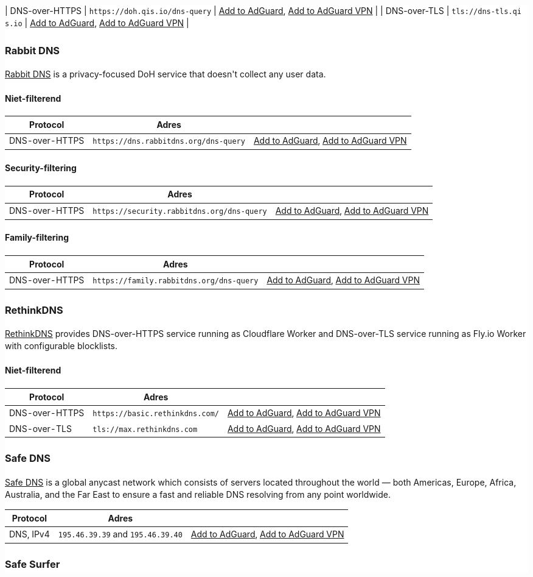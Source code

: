| DNS-over-HTTPS | `https://doh.qis.io/dns-query` | [Add to AdGuard](adguard:add_dns_server?address=https://doh.qis.io/dns-query&name=doh.qis.io), [Add to AdGuard VPN](adguardvpn:add_dns_server?address=https://doh.qis.io/dns-query&name=doh.qis.io) |
| DNS-over-TLS   | `tls://dns-tls.qis.io`         | [Add to AdGuard](adguard:add_dns_server?address=tls://dns-tls.qis.io&name=dns-tls.qis.io), [Add to AdGuard VPN](adguardvpn:add_dns_server?address=tls://dns-tls.qis.io&name=dns-tls.qis.io)         |

### Rabbit DNS

[Rabbit DNS](https://rabbitdns.org/) is a privacy-focused DoH service that doesn't collect any user data.

#### Niet-filterend

| Protocol       | Adres                                 |                                                                                                                                                                                                                                 |
| -------------- | ------------------------------------- | ------------------------------------------------------------------------------------------------------------------------------------------------------------------------------------------------------------------------------- |
| DNS-over-HTTPS | `https://dns.rabbitdns.org/dns-query` | [Add to AdGuard](adguard:add_dns_server?address=https://dns.rabbitdns.org/dns-query&name=dns.rabbitdns.org), [Add to AdGuard VPN](adguardvpn:add_dns_server?address=https://dns.rabbitdns.org/dns-query&name=dns.rabbitdns.org) |

#### Security-filtering

| Protocol       | Adres                                      |                                                                                                                                                                                                                                                     |
| -------------- | ------------------------------------------ | --------------------------------------------------------------------------------------------------------------------------------------------------------------------------------------------------------------------------------------------------- |
| DNS-over-HTTPS | `https://security.rabbitdns.org/dns-query` | [Add to AdGuard](adguard:add_dns_server?address=https://security.rabbitdns.org/dns-query&name=security.rabbitdns.org), [Add to AdGuard VPN](adguardvpn:add_dns_server?address=https://security.rabbitdns.org/dns-query&name=security.rabbitdns.org) |

#### Family-filtering

| Protocol       | Adres                                    |                                                                                                                                                                                                                                             |
| -------------- | ---------------------------------------- | ------------------------------------------------------------------------------------------------------------------------------------------------------------------------------------------------------------------------------------------- |
| DNS-over-HTTPS | `https://family.rabbitdns.org/dns-query` | [Add to AdGuard](adguard:add_dns_server?address=https://family.rabbitdns.org/dns-query&name=family.rabbitdns.org), [Add to AdGuard VPN](adguardvpn:add_dns_server?address=https://family.rabbitdns.org/dns-query&name=family.rabbitdns.org) |

### RethinkDNS

[RethinkDNS](https://www.rethinkdns.com/configure) provides DNS-over-HTTPS service running as Cloudflare Worker and DNS-over-TLS service running as Fly.io Worker with configurable blocklists.

#### Niet-filterend

| Protocol       | Adres                           |                                                                                                                                                                                                                           |
| -------------- | ------------------------------- | ------------------------------------------------------------------------------------------------------------------------------------------------------------------------------------------------------------------------- |
| DNS-over-HTTPS | `https://basic.rethinkdns.com/` | [Add to AdGuard](adguard:add_dns_server?address=https://basic.rethinkdns.com/&name=basic.rethinkdns.com), [Add to AdGuard VPN](adguardvpn:add_dns_server?address=https://basic.rethinkdns.com/&name=basic.rethinkdns.com) |
| DNS-over-TLS   | `tls://max.rethinkdns.com`      | [Add to AdGuard](adguard:add_dns_server?address=tls://max.rethinkdns.com&name=max.rethinkdns.com), [Add to AdGuard VPN](adguardvpn:add_dns_server?address=tls://max.rethinkdns.com&name=max.rethinkdns.com)               |

### Safe DNS

[Safe DNS](https://www.safedns.com/) is a global anycast network which consists of servers located throughout the world — both Americas, Europe, Africa, Australia, and the Far East to ensure a fast and reliable DNS resolving from any point worldwide.

| Protocol  | Adres                             |                                                                                                                                                 |
| --------- | --------------------------------- | ----------------------------------------------------------------------------------------------------------------------------------------------- |
| DNS, IPv4 | `195.46.39.39` and `195.46.39.40` | [Add to AdGuard](adguard:add_dns_server?address=195.46.39.39&name=), [Add to AdGuard VPN](adguardvpn:add_dns_server?address=195.46.39.39&name=) |

### Safe Surfer
